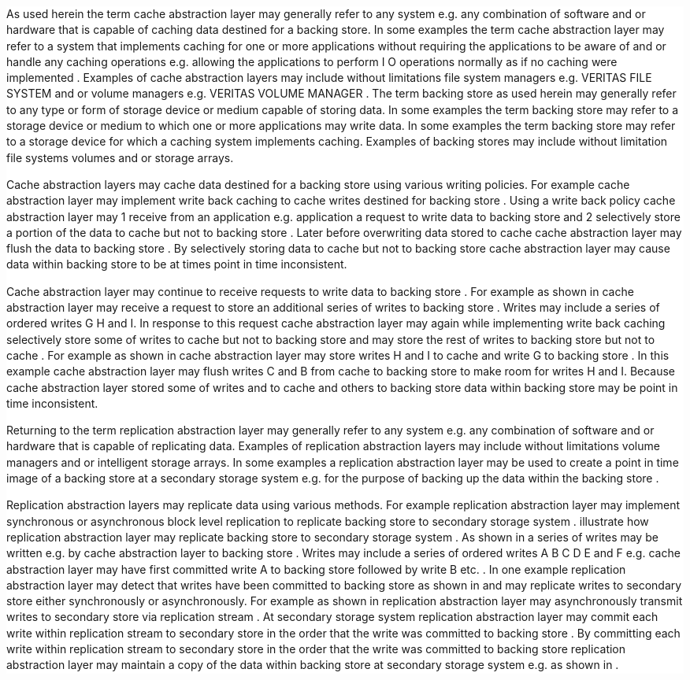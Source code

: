 As used herein the term cache abstraction layer may generally refer to any system e.g. any combination of software and or hardware that is capable of caching data destined for a backing store. In some examples the term cache abstraction layer may refer to a system that implements caching for one or more applications without requiring the applications to be aware of and or handle any caching operations e.g. allowing the applications to perform I O operations normally as if no caching were implemented . Examples of cache abstraction layers may include without limitations file system managers e.g. VERITAS FILE SYSTEM and or volume managers e.g. VERITAS VOLUME MANAGER . The term backing store as used herein may generally refer to any type or form of storage device or medium capable of storing data. In some examples the term backing store may refer to a storage device or medium to which one or more applications may write data. In some examples the term backing store may refer to a storage device for which a caching system implements caching. Examples of backing stores may include without limitation file systems volumes and or storage arrays.

Cache abstraction layers may cache data destined for a backing store using various writing policies. For example cache abstraction layer may implement write back caching to cache writes destined for backing store . Using a write back policy cache abstraction layer may 1 receive from an application e.g. application a request to write data to backing store and 2 selectively store a portion of the data to cache but not to backing store . Later before overwriting data stored to cache cache abstraction layer may flush the data to backing store . By selectively storing data to cache but not to backing store cache abstraction layer may cause data within backing store to be at times point in time inconsistent.

Cache abstraction layer may continue to receive requests to write data to backing store . For example as shown in cache abstraction layer may receive a request to store an additional series of writes to backing store . Writes may include a series of ordered writes G H and I. In response to this request cache abstraction layer may again while implementing write back caching selectively store some of writes to cache but not to backing store and may store the rest of writes to backing store but not to cache . For example as shown in cache abstraction layer may store writes H and I to cache and write G to backing store . In this example cache abstraction layer may flush writes C and B from cache to backing store to make room for writes H and I. Because cache abstraction layer stored some of writes and to cache and others to backing store data within backing store may be point in time inconsistent.

Returning to the term replication abstraction layer may generally refer to any system e.g. any combination of software and or hardware that is capable of replicating data. Examples of replication abstraction layers may include without limitations volume managers and or intelligent storage arrays. In some examples a replication abstraction layer may be used to create a point in time image of a backing store at a secondary storage system e.g. for the purpose of backing up the data within the backing store .

Replication abstraction layers may replicate data using various methods. For example replication abstraction layer may implement synchronous or asynchronous block level replication to replicate backing store to secondary storage system . illustrate how replication abstraction layer may replicate backing store to secondary storage system . As shown in a series of writes may be written e.g. by cache abstraction layer to backing store . Writes may include a series of ordered writes A B C D E and F e.g. cache abstraction layer may have first committed write A to backing store followed by write B etc. . In one example replication abstraction layer may detect that writes have been committed to backing store as shown in and may replicate writes to secondary store either synchronously or asynchronously. For example as shown in replication abstraction layer may asynchronously transmit writes to secondary store via replication stream . At secondary storage system replication abstraction layer may commit each write within replication stream to secondary store in the order that the write was committed to backing store . By committing each write within replication stream to secondary store in the order that the write was committed to backing store replication abstraction layer may maintain a copy of the data within backing store at secondary storage system e.g. as shown in .
